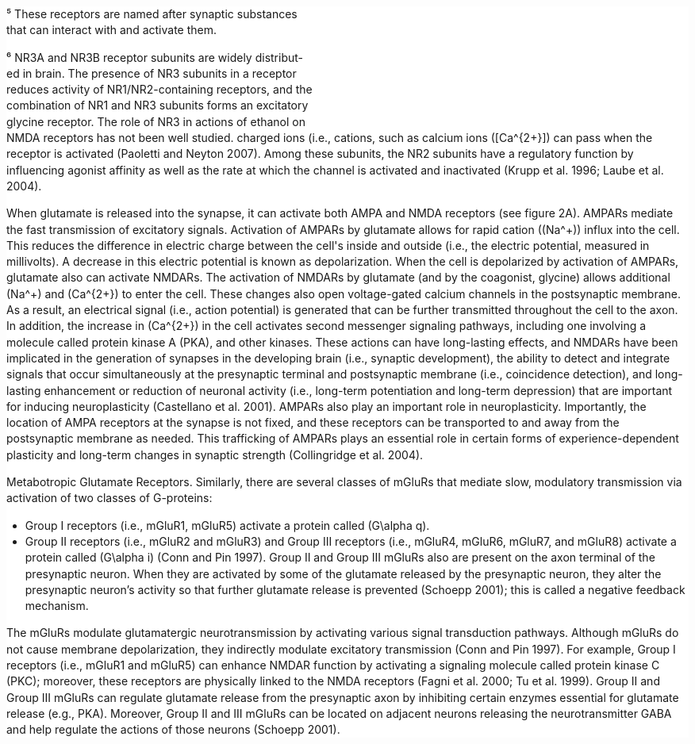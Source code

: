 ⁵ These receptors are named after synaptic substances  
that can interact with and activate them.  

⁶ NR3A and NR3B receptor subunits are widely distribut-  
ed in brain. The presence of NR3 subunits in a receptor  
reduces activity of NR1/NR2-containing receptors, and the  
combination of NR1 and NR3 subunits forms an excitatory  
glycine receptor. The role of NR3 in actions of ethanol on  
NMDA receptors has not been well studied.  charged ions (i.e., cations, such as calcium ions \([Ca^{2+}]\) can pass when the receptor is activated (Paoletti and Neyton 2007). Among these subunits, the NR2 subunits have a regulatory function by influencing agonist affinity as well as the rate at which the channel is activated and inactivated (Krupp et al. 1996; Laube et al. 2004).

When glutamate is released into the synapse, it can activate both AMPA and NMDA receptors (see figure 2A). AMPARs mediate the fast transmission of excitatory signals. Activation of AMPARs by glutamate allows for rapid cation (\(Na^+\)) influx into the cell. This reduces the difference in electric charge between the cell's inside and outside (i.e., the electric potential, measured in millivolts). A decrease in this electric potential is known as depolarization. When the cell is depolarized by activation of AMPARs, glutamate also can activate NMDARs. The activation of NMDARs by glutamate (and by the coagonist, glycine) allows additional \(Na^+\) and \(Ca^{2+}\) to enter the cell. These changes also open voltage-gated calcium channels in the postsynaptic membrane. As a result, an electrical signal (i.e., action potential) is generated that can be further transmitted throughout the cell to the axon. In addition, the increase in \(Ca^{2+}\) in the cell activates second messenger signaling pathways, including one involving a molecule called protein kinase A (PKA), and other kinases. These actions can have long-lasting effects, and NMDARs have been implicated in the generation of synapses in the developing brain (i.e., synaptic development), the ability to detect and integrate signals that occur simultaneously at the presynaptic terminal and postsynaptic membrane (i.e., coincidence detection), and long-lasting enhancement or reduction of neuronal activity (i.e., long-term potentiation and long-term depression) that are important for inducing neuroplasticity (Castellano et al. 2001). AMPARs also play an important role in neuroplasticity. Importantly, the location of AMPA receptors at the synapse is not fixed, and these receptors can be transported to and away from the postsynaptic membrane as needed. This trafficking of AMPARs plays an essential role in certain forms of experience-dependent plasticity and long-term changes in synaptic strength (Collingridge et al. 2004).

Metabotropic Glutamate Receptors. Similarly, there are several classes of mGluRs that mediate slow, modulatory transmission via activation of two classes of G-proteins:

- Group I receptors (i.e., mGluR1, mGluR5) activate a protein called \(G\alpha q\).
- Group II receptors (i.e., mGluR2 and mGluR3) and Group III receptors (i.e., mGluR4, mGluR6, mGluR7, and mGluR8) activate a protein called \(G\alpha i\) (Conn and Pin 1997). Group II and Group III mGluRs also are present on the axon terminal of the presynaptic neuron. When they are activated by some of the glutamate released by the presynaptic neuron, they alter the presynaptic neuron’s activity so that further glutamate release is prevented (Schoepp 2001); this is called a negative feedback mechanism.

The mGluRs modulate glutamatergic neurotransmission by activating various signal transduction pathways. Although mGluRs do not cause membrane depolarization, they indirectly modulate excitatory transmission (Conn and Pin 1997). For example, Group I receptors (i.e., mGluR1 and mGluR5) can enhance NMDAR function by activating a signaling molecule called protein kinase C (PKC); moreover, these receptors are physically linked to the NMDA receptors (Fagni et al. 2000; Tu et al. 1999). Group II and Group III mGluRs can regulate glutamate release from the presynaptic axon by inhibiting certain enzymes essential for glutamate release (e.g., PKA). Moreover, Group II and III mGluRs can be located on adjacent neurons releasing the neurotransmitter GABA and help regulate the actions of those neurons (Schoepp 2001).
